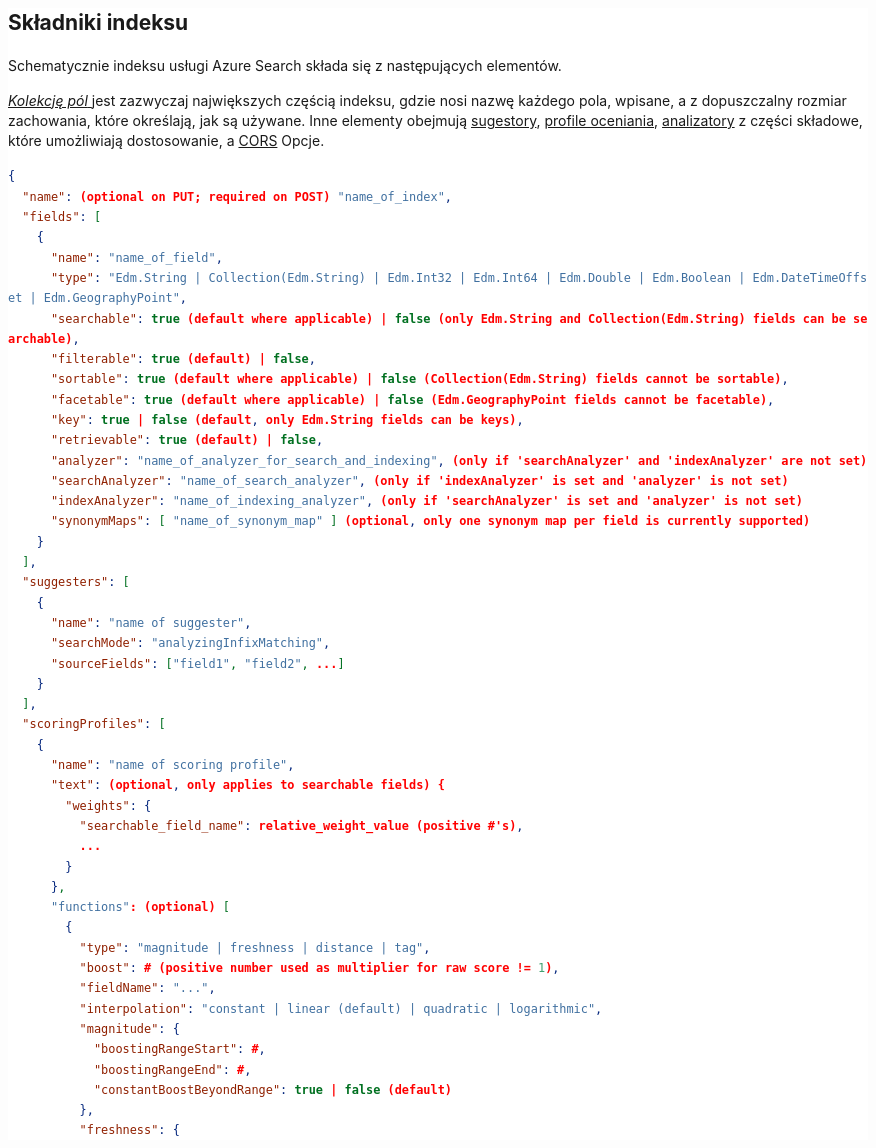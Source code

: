## <a name="components-of-an-index"></a>Składniki indeksu

Schematycznie indeksu usługi Azure Search składa się z następujących elementów. 

[ *Kolekcję pól* ](#fields-collection) jest zazwyczaj największych częścią indeksu, gdzie nosi nazwę każdego pola, wpisane, a z dopuszczalny rozmiar zachowania, które określają, jak są używane. Inne elementy obejmują [sugestory](#suggesters), [profile oceniania](#scoring-profiles), [analizatory](#analyzers) z części składowe, które umożliwiają dostosowanie, a [CORS](#cors) Opcje.

```json
{  
  "name": (optional on PUT; required on POST) "name_of_index",  
  "fields": [  
    {  
      "name": "name_of_field",  
      "type": "Edm.String | Collection(Edm.String) | Edm.Int32 | Edm.Int64 | Edm.Double | Edm.Boolean | Edm.DateTimeOffset | Edm.GeographyPoint",  
      "searchable": true (default where applicable) | false (only Edm.String and Collection(Edm.String) fields can be searchable),  
      "filterable": true (default) | false,  
      "sortable": true (default where applicable) | false (Collection(Edm.String) fields cannot be sortable),  
      "facetable": true (default where applicable) | false (Edm.GeographyPoint fields cannot be facetable),  
      "key": true | false (default, only Edm.String fields can be keys),  
      "retrievable": true (default) | false,  
      "analyzer": "name_of_analyzer_for_search_and_indexing", (only if 'searchAnalyzer' and 'indexAnalyzer' are not set)
      "searchAnalyzer": "name_of_search_analyzer", (only if 'indexAnalyzer' is set and 'analyzer' is not set)
      "indexAnalyzer": "name_of_indexing_analyzer", (only if 'searchAnalyzer' is set and 'analyzer' is not set)
      "synonymMaps": [ "name_of_synonym_map" ] (optional, only one synonym map per field is currently supported)
    }  
  ],  
  "suggesters": [  
    {  
      "name": "name of suggester",  
      "searchMode": "analyzingInfixMatching",  
      "sourceFields": ["field1", "field2", ...]  
    }  
  ],  
  "scoringProfiles": [  
    {  
      "name": "name of scoring profile",  
      "text": (optional, only applies to searchable fields) {  
        "weights": {  
          "searchable_field_name": relative_weight_value (positive #'s),  
          ...  
        }  
      },  
      "functions": (optional) [  
        {  
          "type": "magnitude | freshness | distance | tag",  
          "boost": # (positive number used as multiplier for raw score != 1),  
          "fieldName": "...",  
          "interpolation": "constant | linear (default) | quadratic | logarithmic",  
          "magnitude": {  
            "boostingRangeStart": #,  
            "boostingRangeEnd": #,  
            "constantBoostBeyondRange": true | false (default)  
          },  
          "freshness": {  
```